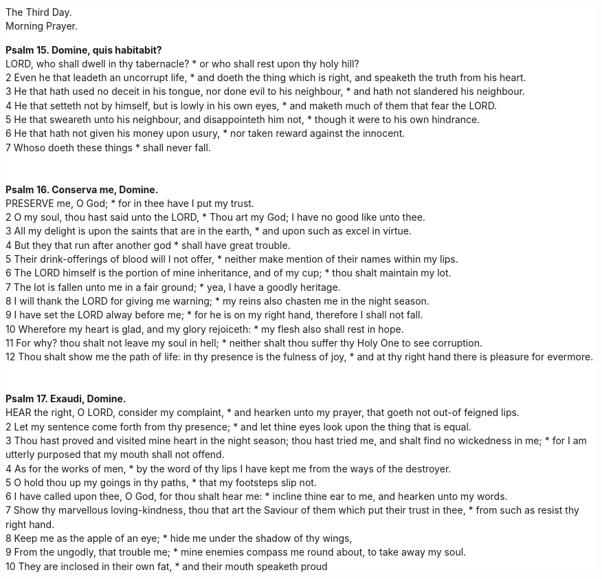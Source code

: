 The Third Day.\
Morning Prayer.

**Psalm 15. Domine, quis habitabit?**\
LORD, who shall dwell in thy tabernacle? \* or who shall rest upon thy
holy hill?\
2 Even he that leadeth an uncorrupt life, \* and doeth the thing which
is right, and speaketh the truth from his heart.\
3 He that hath used no deceit in his tongue, nor done evil to his
neighbour, \* and hath not slandered his neighbour.\
4 He that setteth not by himself, but is lowly in his own eyes, \* and
maketh much of them that fear the LORD.\
5 He that sweareth unto his neighbour, and disappointeth him not, \*
though it were to his own hindrance.\
6 He that hath not given his money upon usury, \* nor taken reward
against the innocent.\
7 Whoso doeth these things \* shall never fall.\
\
**\
Psalm 16. Conserva me, Domine.**\
PRESERVE me, O God; \* for in thee have I put my trust.\
2 O my soul, thou hast said unto the LORD, \* Thou art my God; I have no
good like unto thee.\
3 All my delight is upon the saints that are in the earth, \* and upon
such as excel in virtue.\
4 But they that run after another god \* shall have great trouble.\
5 Their drink-offerings of blood will I not offer, \* neither make
mention of their names within my lips.\
6 The LORD himself is the portion of mine inheritance, and of my cup; \*
thou shalt maintain my lot.\
7 The lot is fallen unto me in a fair ground; \* yea, I have a goodly
heritage.\
8 I will thank the LORD for giving me warning; \* my reins also chasten
me in the night season.\
9 I have set the LORD alway before me; \* for he is on my right hand,
therefore I shall not fall.\
10 Wherefore my heart is glad, and my glory rejoiceth: \* my flesh also
shall rest in hope.\
11 For why? thou shalt not leave my soul in hell; \* neither shalt thou
suffer thy Holy One to see corruption.\
12 Thou shalt show me the path of life: in thy presence is the fulness
of joy, \* and at thy right hand there is pleasure for evermore.\
\
**\
Psalm 17. Exaudi, Domine.**\
HEAR the right, O LORD, consider my complaint, \* and hearken unto my
prayer, that goeth not out-of feigned lips.\
2 Let my sentence come forth from thy presence; \* and let thine eyes
look upon the thing that is equal.\
3 Thou hast proved and visited mine heart in the night season; thou hast
tried me, and shalt find no wickedness in me; \* for I am utterly
purposed that my mouth shall not offend.\
4 As for the works of men, \* by the word of thy lips I have kept me
from the ways of the destroyer.\
5 O hold thou up my goings in thy paths, \* that my footsteps slip not.\
6 I have called upon thee, O God, for thou shalt hear me: \* incline
thine ear to me, and hearken unto my words.\
7 Show thy marvellous loving-kindness, thou that art the Saviour of them
which put their trust in thee, \* from such as resist thy right hand.\
8 Keep me as the apple of an eye; \* hide me under the shadow of thy
wings,\
9 From the ungodly, that trouble me; \* mine enemies compass me round
about, to take away my soul.\
10 They are inclosed in their own fat, \* and their mouth speaketh proud